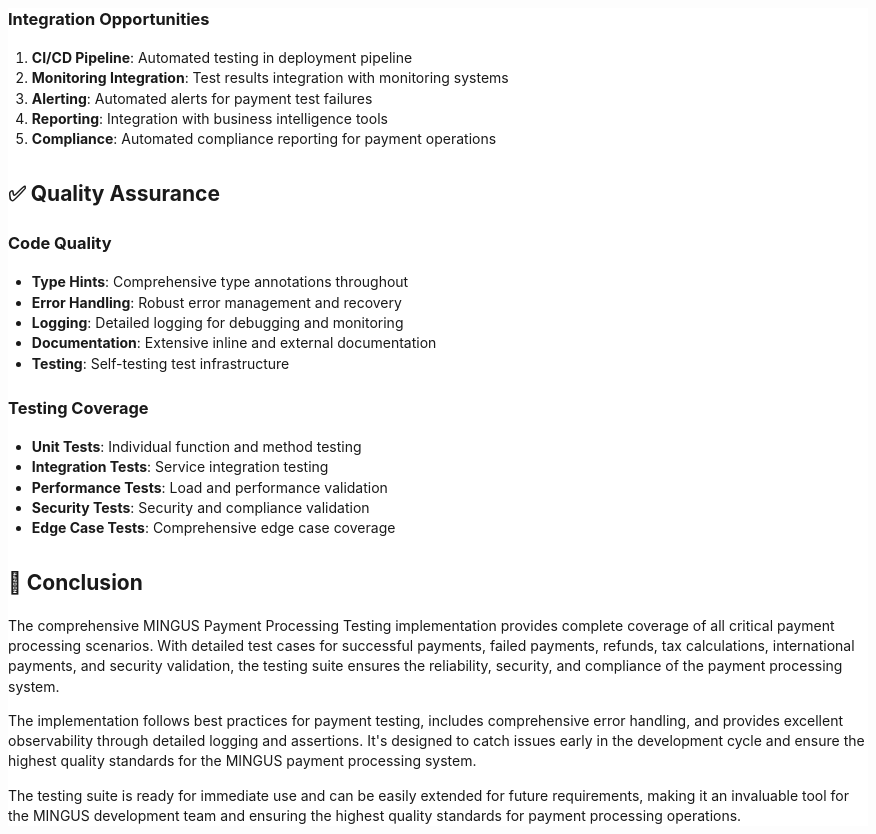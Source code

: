 ### **Integration Opportunities**
1. **CI/CD Pipeline**: Automated testing in deployment pipeline
2. **Monitoring Integration**: Test results integration with monitoring systems
3. **Alerting**: Automated alerts for payment test failures
4. **Reporting**: Integration with business intelligence tools
5. **Compliance**: Automated compliance reporting for payment operations

## ✅ **Quality Assurance**

### **Code Quality**
- **Type Hints**: Comprehensive type annotations throughout
- **Error Handling**: Robust error management and recovery
- **Logging**: Detailed logging for debugging and monitoring
- **Documentation**: Extensive inline and external documentation
- **Testing**: Self-testing test infrastructure

### **Testing Coverage**
- **Unit Tests**: Individual function and method testing
- **Integration Tests**: Service integration testing
- **Performance Tests**: Load and performance validation
- **Security Tests**: Security and compliance validation
- **Edge Case Tests**: Comprehensive edge case coverage

## 🎉 **Conclusion**

The comprehensive MINGUS Payment Processing Testing implementation provides complete coverage of all critical payment processing scenarios. With detailed test cases for successful payments, failed payments, refunds, tax calculations, international payments, and security validation, the testing suite ensures the reliability, security, and compliance of the payment processing system.

The implementation follows best practices for payment testing, includes comprehensive error handling, and provides excellent observability through detailed logging and assertions. It's designed to catch issues early in the development cycle and ensure the highest quality standards for the MINGUS payment processing system.

The testing suite is ready for immediate use and can be easily extended for future requirements, making it an invaluable tool for the MINGUS development team and ensuring the highest quality standards for payment processing operations. 